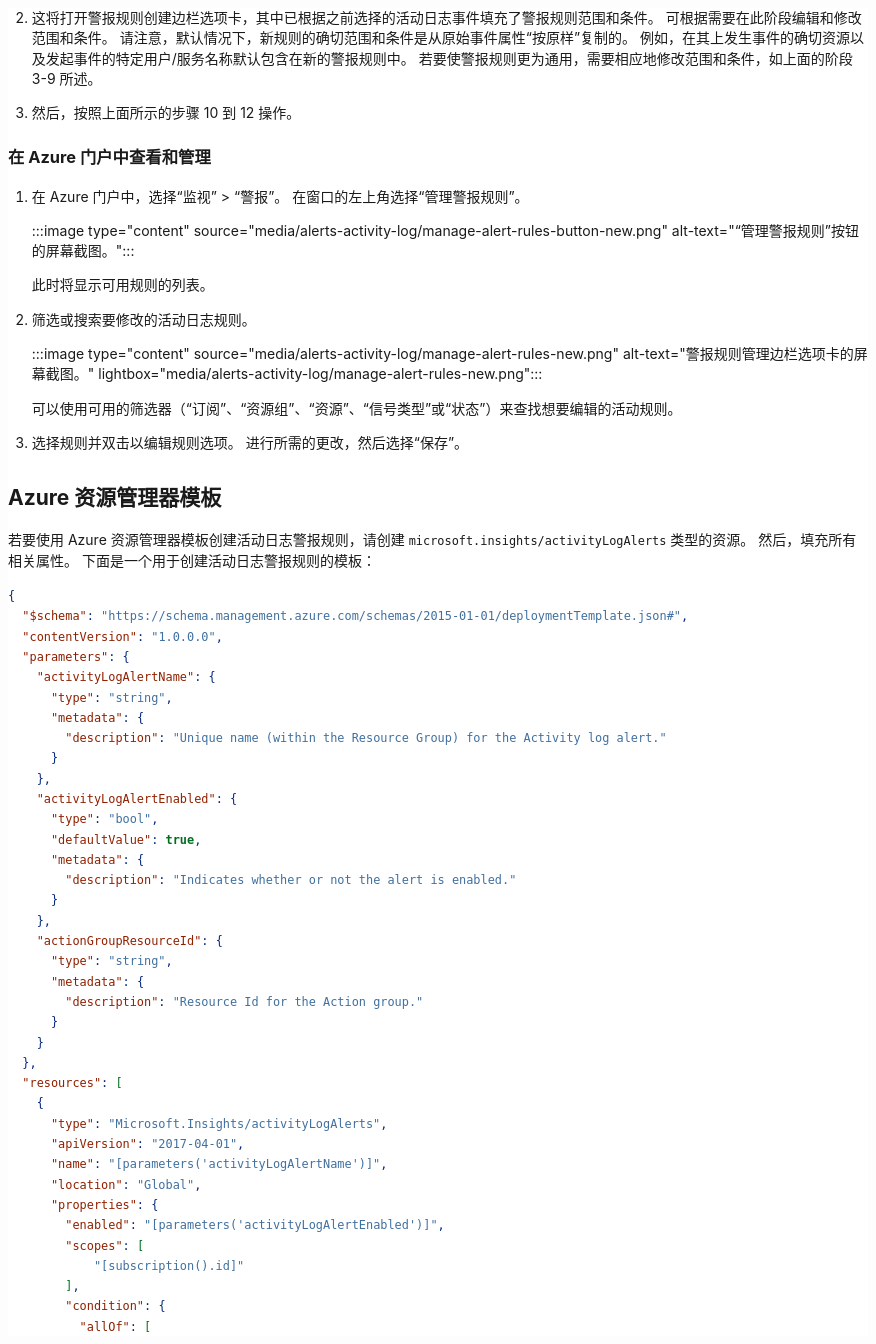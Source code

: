 2. 这将打开警报规则创建边栏选项卡，其中已根据之前选择的活动日志事件填充了警报规则范围和条件。 可根据需要在此阶段编辑和修改范围和条件。 请注意，默认情况下，新规则的确切范围和条件是从原始事件属性“按原样”复制的。 例如，在其上发生事件的确切资源以及发起事件的特定用户/服务名称默认包含在新的警报规则中。 若要使警报规则更为通用，需要相应地修改范围和条件，如上面的阶段 3-9 所述。 

3. 然后，按照上面所示的步骤 10 到 12 操作。
    
### <a name="view-and-manage-in-the-azure-portal"></a>在 Azure 门户中查看和管理

1. 在 Azure 门户中，选择“监视” > “警报”。  在窗口的左上角选择“管理警报规则”。

    :::image type="content" source="media/alerts-activity-log/manage-alert-rules-button-new.png" alt-text="“管理警报规则”按钮的屏幕截图。":::
    
    此时将显示可用规则的列表。

2. 筛选或搜索要修改的活动日志规则。

    :::image type="content" source="media/alerts-activity-log/manage-alert-rules-new.png" alt-text="警报规则管理边栏选项卡的屏幕截图。" lightbox="media/alerts-activity-log/manage-alert-rules-new.png":::

    可以使用可用的筛选器（“订阅”、“资源组”、“资源”、“信号类型”或“状态”）来查找想要编辑的活动规则。    
 
3. 选择规则并双击以编辑规则选项。 进行所需的更改，然后选择“保存”。 

## <a name="azure-resource-manager-template"></a>Azure 资源管理器模板
若要使用 Azure 资源管理器模板创建活动日志警报规则，请创建 `microsoft.insights/activityLogAlerts` 类型的资源。 然后，填充所有相关属性。 下面是一个用于创建活动日志警报规则的模板：

```json
{
  "$schema": "https://schema.management.azure.com/schemas/2015-01-01/deploymentTemplate.json#",
  "contentVersion": "1.0.0.0",
  "parameters": {
    "activityLogAlertName": {
      "type": "string",
      "metadata": {
        "description": "Unique name (within the Resource Group) for the Activity log alert."
      }
    },
    "activityLogAlertEnabled": {
      "type": "bool",
      "defaultValue": true,
      "metadata": {
        "description": "Indicates whether or not the alert is enabled."
      }
    },
    "actionGroupResourceId": {
      "type": "string",
      "metadata": {
        "description": "Resource Id for the Action group."
      }
    }
  },
  "resources": [   
    {
      "type": "Microsoft.Insights/activityLogAlerts",
      "apiVersion": "2017-04-01",
      "name": "[parameters('activityLogAlertName')]",      
      "location": "Global",
      "properties": {
        "enabled": "[parameters('activityLogAlertEnabled')]",
        "scopes": [
            "[subscription().id]"
        ],        
        "condition": {
          "allOf": [
```
